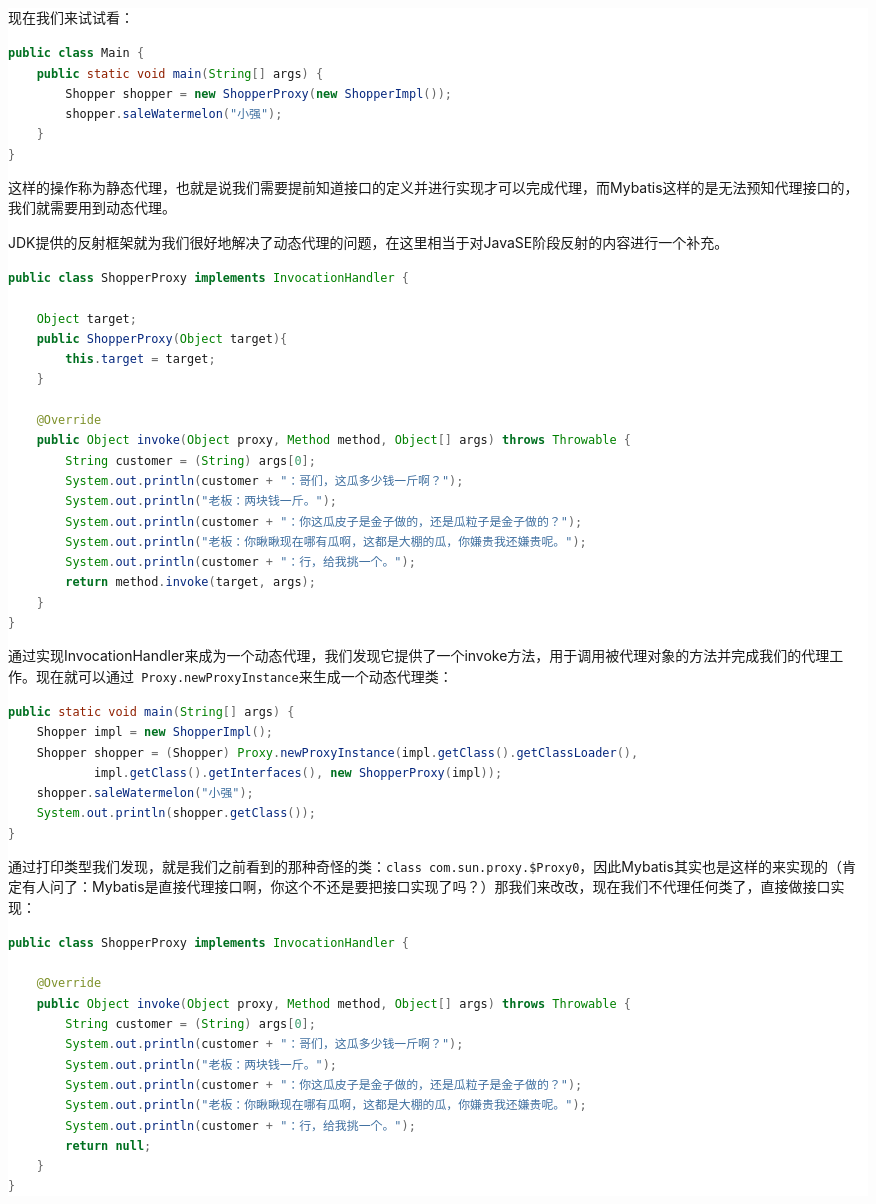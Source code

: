 现在我们来试试看：

```java
public class Main {
    public static void main(String[] args) {
        Shopper shopper = new ShopperProxy(new ShopperImpl());
        shopper.saleWatermelon("小强");
    }
}
```

这样的操作称为静态代理，也就是说我们需要提前知道接口的定义并进行实现才可以完成代理，而Mybatis这样的是无法预知代理接口的，我们就需要用到动态代理。

JDK提供的反射框架就为我们很好地解决了动态代理的问题，在这里相当于对JavaSE阶段反射的内容进行一个补充。

```java
public class ShopperProxy implements InvocationHandler {

    Object target;
    public ShopperProxy(Object target){
        this.target = target;
    }

    @Override
    public Object invoke(Object proxy, Method method, Object[] args) throws Throwable {
        String customer = (String) args[0];
        System.out.println(customer + "：哥们，这瓜多少钱一斤啊？");
        System.out.println("老板：两块钱一斤。");
        System.out.println(customer + "：你这瓜皮子是金子做的，还是瓜粒子是金子做的？");
        System.out.println("老板：你瞅瞅现在哪有瓜啊，这都是大棚的瓜，你嫌贵我还嫌贵呢。");
        System.out.println(customer + "：行，给我挑一个。");
        return method.invoke(target, args);
    }
}
```

通过实现InvocationHandler来成为一个动态代理，我们发现它提供了一个invoke方法，用于调用被代理对象的方法并完成我们的代理工作。现在就可以通过`​ Proxy.newProxyInstance`来生成一个动态代理类：

```java
public static void main(String[] args) {
    Shopper impl = new ShopperImpl();
    Shopper shopper = (Shopper) Proxy.newProxyInstance(impl.getClass().getClassLoader(),
            impl.getClass().getInterfaces(), new ShopperProxy(impl));
    shopper.saleWatermelon("小强");
  	System.out.println(shopper.getClass());
}
```

通过打印类型我们发现，就是我们之前看到的那种奇怪的类：`class com.sun.proxy.$Proxy0`，因此Mybatis其实也是这样的来实现的（肯定有人问了：Mybatis是直接代理接口啊，你这个不还是要把接口实现了吗？）那我们来改改，现在我们不代理任何类了，直接做接口实现：

```java
public class ShopperProxy implements InvocationHandler {

    @Override
    public Object invoke(Object proxy, Method method, Object[] args) throws Throwable {
        String customer = (String) args[0];
        System.out.println(customer + "：哥们，这瓜多少钱一斤啊？");
        System.out.println("老板：两块钱一斤。");
        System.out.println(customer + "：你这瓜皮子是金子做的，还是瓜粒子是金子做的？");
        System.out.println("老板：你瞅瞅现在哪有瓜啊，这都是大棚的瓜，你嫌贵我还嫌贵呢。");
        System.out.println(customer + "：行，给我挑一个。");
        return null;
    }
}
```
